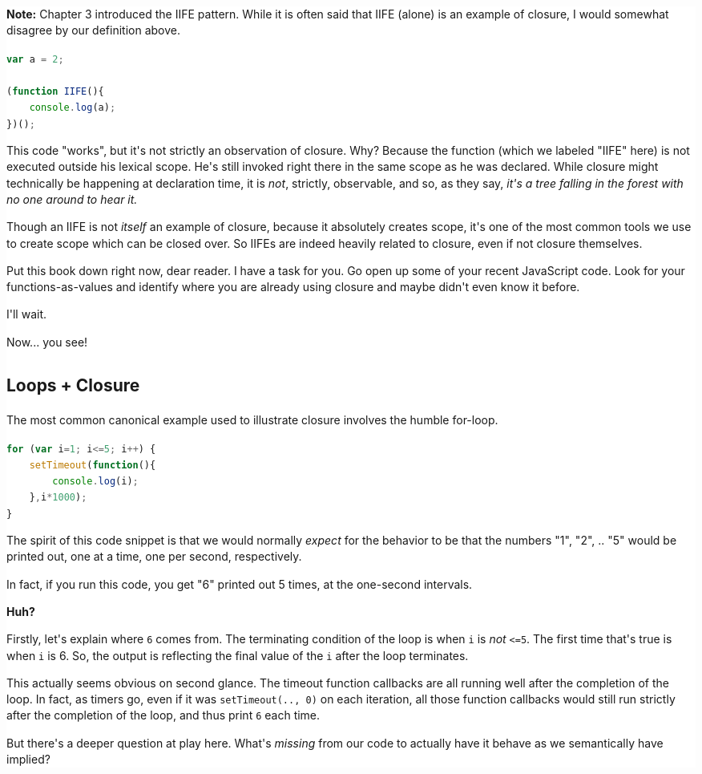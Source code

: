**Note:** Chapter 3 introduced the IIFE pattern. While it is often said that IIFE (alone) is an example of closure, I would somewhat disagree by our definition above.

```js
var a = 2;

(function IIFE(){
	console.log(a);
})();
```

This code "works", but it's not strictly an observation of closure. Why? Because the function (which we labeled "IIFE" here) is not executed outside his lexical scope. He's still invoked right there in the same scope as he was declared. While closure might technically be happening at declaration time, it is *not*, strictly, observable, and so, as they say, *it's a tree falling in the forest with no one around to hear it.*

Though an IIFE is not *itself* an example of closure, because it absolutely creates scope, it's one of the most common tools we use to create scope which can be closed over. So IIFEs are indeed heavily related to closure, even if not closure themselves.

Put this book down right now, dear reader. I have a task for you. Go open up some of your recent JavaScript code. Look for your functions-as-values and identify where you are already using closure and maybe didn't even know it before.

I'll wait.

Now... you see!

## Loops + Closure

The most common canonical example used to illustrate closure involves the humble for-loop.

```js
for (var i=1; i<=5; i++) {
	setTimeout(function(){
		console.log(i);
	},i*1000);
}
```

The spirit of this code snippet is that we would normally *expect* for the behavior to be that the numbers "1", "2", .. "5" would be printed out, one at a time, one per second, respectively.

In fact, if you run this code, you get "6" printed out 5 times, at the one-second intervals.

**Huh?**

Firstly, let's explain where `6` comes from. The terminating condition of the loop is when `i` is *not* `<=5`. The first time that's true is when `i` is 6. So, the output is reflecting the final value of the `i` after the loop terminates.

This actually seems obvious on second glance. The timeout function callbacks are all running well after the completion of the loop. In fact, as timers go, even if it was `setTimeout(.., 0)` on each iteration, all those function callbacks would still run strictly after the completion of the loop, and thus print `6` each time.

But there's a deeper question at play here. What's *missing* from our code to actually have it behave as we semantically have implied?
